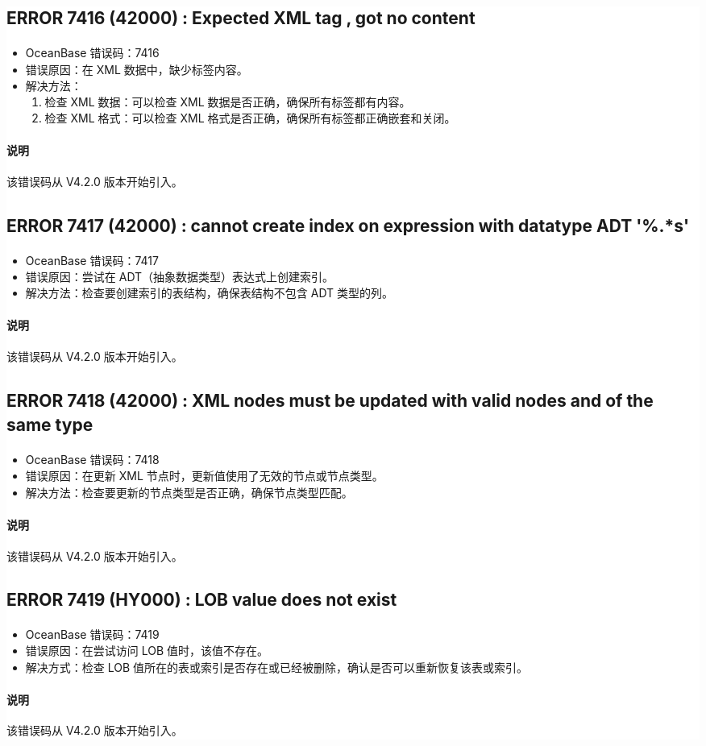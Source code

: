 ## ERROR 7416 (42000) : Expected XML tag , got no content

* OceanBase 错误码：7416
* 错误原因：在 XML 数据中，缺少标签内容。
* 解决方法：
   1. 检查 XML 数据：可以检查 XML 数据是否正确，确保所有标签都有内容。
   2. 检查 XML 格式：可以检查 XML 格式是否正确，确保所有标签都正确嵌套和关闭。

<main id="notice" type='explain'>
  <h4>说明</h4>
  <p>该错误码从 V4.2.0 版本开始引入。</p>
</main>

## ERROR 7417 (42000) : cannot create index on expression with datatype ADT '%.*s'

* OceanBase 错误码：7417
* 错误原因：尝试在 ADT（抽象数据类型）表达式上创建索引。
* 解决方法：检查要创建索引的表结构，确保表结构不包含 ADT 类型的列。

<main id="notice" type='explain'>
  <h4>说明</h4>
  <p>该错误码从 V4.2.0 版本开始引入。</p>
</main>

## ERROR 7418 (42000) : XML nodes must be updated with valid nodes and of the same type

* OceanBase 错误码：7418
* 错误原因：在更新 XML 节点时，更新值使用了无效的节点或节点类型。
* 解决方法：检查要更新的节点类型是否正确，确保节点类型匹配。

<main id="notice" type='explain'>
  <h4>说明</h4>
  <p>该错误码从 V4.2.0 版本开始引入。</p>
</main>

## ERROR 7419 (HY000) : LOB value does not exist

* OceanBase 错误码：7419
* 错误原因：在尝试访问 LOB 值时，该值不存在。
* 解决方式：检查 LOB 值所在的表或索引是否存在或已经被删除，确认是否可以重新恢复该表或索引。

<main id="notice" type='explain'>
  <h4>说明</h4>
  <p>该错误码从 V4.2.0 版本开始引入。</p>
</main>
